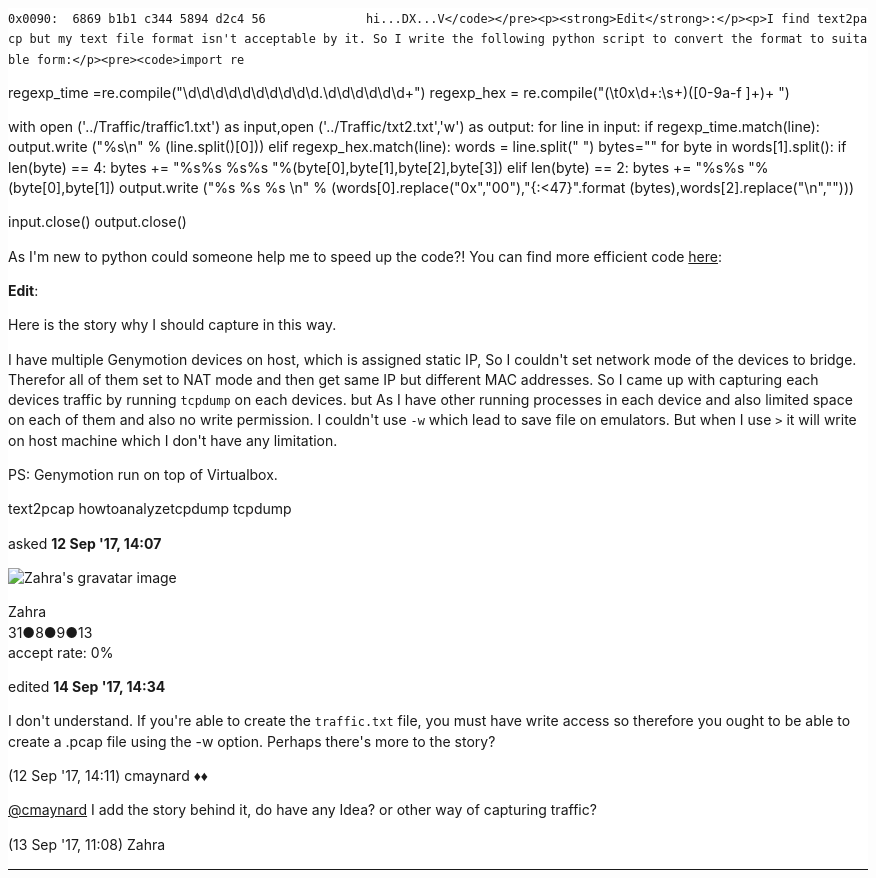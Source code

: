    0x0090:  6869 b1b1 c344 5894 d2c4 56              hi...DX...V</code></pre><p><strong>Edit</strong>:</p><p>I find text2pacp but my text file format isn't acceptable by it. So I write the following python script to convert the format to suitable form:</p><pre><code>import re
regexp_time =re.compile(&quot;\d\d\d\d\d\d\d\d\d\d.\d\d\d\d\d\d+&quot;)
regexp_hex = re.compile(&quot;(\t0x\d+:\s+)([0-9a-f ]+)+  &quot;)

with open (&#39;../Traffic/traffic1.txt&#39;) as input,open (&#39;../Traffic/txt2.txt&#39;,&#39;w&#39;) as output:
    for line in input:
        if regexp_time.match(line):
            output.write (&quot;%s\n&quot; % (line.split()[0]))
        elif regexp_hex.match(line):
            words = line.split(&quot;  &quot;)
            bytes=&quot;&quot;
            for byte in words[1].split():
                if len(byte) == 4:
                    bytes += &quot;%s%s %s%s &quot;%(byte[0],byte[1],byte[2],byte[3])
                elif len(byte) == 2:
                    bytes += &quot;%s%s &quot;%(byte[0],byte[1])
            output.write (&quot;%s  %s %s \n&quot; % (words[0].replace(&quot;0x&quot;,&quot;00&quot;),&quot;{:&lt;47}&quot;.format (bytes),words[2].replace(&quot;\n&quot;,&quot;&quot;)))

input.close()
output.close()</code></pre><p>As I'm new to python could someone help me to speed up the code?! You can find more efficient code <a href="https://stackoverflow.com/questions/46216925/speed-up-python-code">here</a>:</p><p><strong>Edit</strong>:</p><p>Here is the story why I should capture in this way.</p><p>I have multiple Genymotion devices on host, which is assigned static IP, So I couldn't set network mode of the devices to bridge. Therefor all of them set to NAT mode and then get same IP but different MAC addresses. So I came up with capturing each devices traffic by running <code>tcpdump</code> on each devices. but As I have other running processes in each device and also limited space on each of them and also no write permission. I couldn't use <code>-w</code> which lead to save file on emulators. But when I use <code>&gt;</code> it will write on host machine which I don't have any limitation.</p><p>PS: Genymotion run on top of Virtualbox.</p></div><div id="question-tags" class="tags-container tags"><span class="post-tag tag-link-text2pcap" rel="tag" title="see questions tagged &#39;text2pcap&#39;">text2pcap</span> <span class="post-tag tag-link-howtoanalyzetcpdump" rel="tag" title="see questions tagged &#39;howtoanalyzetcpdump&#39;">howtoanalyzetcpdump</span> <span class="post-tag tag-link-tcpdump" rel="tag" title="see questions tagged &#39;tcpdump&#39;">tcpdump</span></div><div id="question-controls" class="post-controls"></div><div class="post-update-info-container"><div class="post-update-info post-update-info-user"><p>asked <strong>12 Sep '17, 14:07</strong></p><img src="https://secure.gravatar.com/avatar/1595a24111dff7d0376d456e91895399?s=32&amp;d=identicon&amp;r=g" class="gravatar" width="32" height="32" alt="Zahra&#39;s gravatar image" /><p><span>Zahra</span><br />
<span class="score" title="31 reputation points">31</span><span title="8 badges"><span class="badge1">●</span><span class="badgecount">8</span></span><span title="9 badges"><span class="silver">●</span><span class="badgecount">9</span></span><span title="13 badges"><span class="bronze">●</span><span class="badgecount">13</span></span><br />
<span class="accept_rate" title="Rate of the user&#39;s accepted answers">accept rate:</span> <span title="Zahra has no accepted answers">0%</span></p></div><div class="post-update-info post-update-info-edited"><p><span> edited <strong>14 Sep '17, 14:34</strong> </span></p></div></div><div id="comments-container-63591" class="comments-container"><span id="63592"></span><div id="comment-63592" class="comment"><div id="post-63592-score" class="comment-score"></div><div class="comment-text"><p>I don't understand. If you're able to create the <code>traffic.txt</code> file, you must have write access so therefore you ought to be able to create a .pcap file using the -w option. Perhaps there's more to the story?</p></div><div id="comment-63592-info" class="comment-info"><span class="comment-age">(12 Sep '17, 14:11)</span> <span class="comment-user userinfo">cmaynard ♦♦</span></div></div><span id="63594"></span><div id="comment-63594" class="comment"><div id="post-63594-score" class="comment-score"></div><div class="comment-text"><p><a href="https://ask.wireshark.org/users/402/cmaynard">@cmaynard</a> I add the story behind it, do have any Idea? or other way of capturing traffic?</p></div><div id="comment-63594-info" class="comment-info"><span class="comment-age">(13 Sep '17, 11:08)</span> <span class="comment-user userinfo">Zahra</span></div></div></div><div id="comment-tools-63591" class="comment-tools"></div><div class="clear"></div><div id="comment-63591-form-container" class="comment-form-container"></div><div class="clear"></div></div></td></tr></tbody></table>

------------------------------------------------------------------------

<div class="tabBar">

<span id="sort-top"></span>

<div class="headQuestions">
